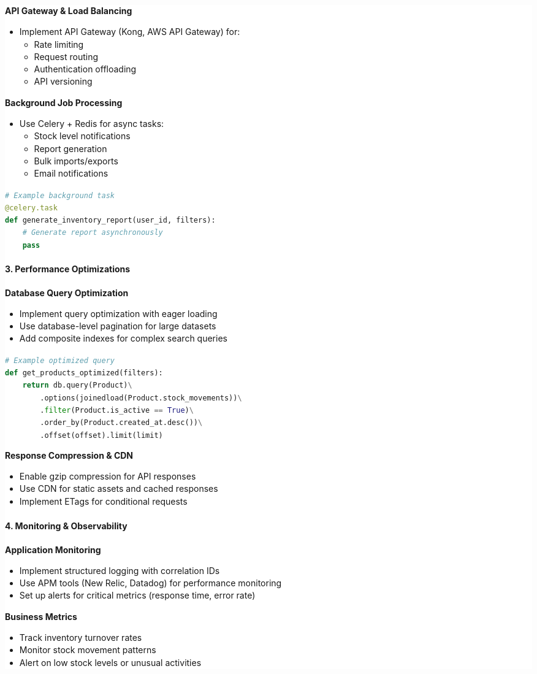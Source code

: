 **API Gateway & Load Balancing**
- Implement API Gateway (Kong, AWS API Gateway) for:
  - Rate limiting
  - Request routing
  - Authentication offloading
  - API versioning

**Background Job Processing**
- Use Celery + Redis for async tasks:
  - Stock level notifications
  - Report generation
  - Bulk imports/exports
  - Email notifications

```python
# Example background task
@celery.task
def generate_inventory_report(user_id, filters):
    # Generate report asynchronously
    pass
```

#### 3. **Performance Optimizations**

**Database Query Optimization**
- Implement query optimization with eager loading
- Use database-level pagination for large datasets
- Add composite indexes for complex search queries

```python
# Example optimized query
def get_products_optimized(filters):
    return db.query(Product)\
        .options(joinedload(Product.stock_movements))\
        .filter(Product.is_active == True)\
        .order_by(Product.created_at.desc())\
        .offset(offset).limit(limit)
```

**Response Compression & CDN**
- Enable gzip compression for API responses
- Use CDN for static assets and cached responses
- Implement ETags for conditional requests

#### 4. **Monitoring & Observability**

**Application Monitoring**
- Implement structured logging with correlation IDs
- Use APM tools (New Relic, Datadog) for performance monitoring
- Set up alerts for critical metrics (response time, error rate)

**Business Metrics**
- Track inventory turnover rates
- Monitor stock movement patterns
- Alert on low stock levels or unusual activities
